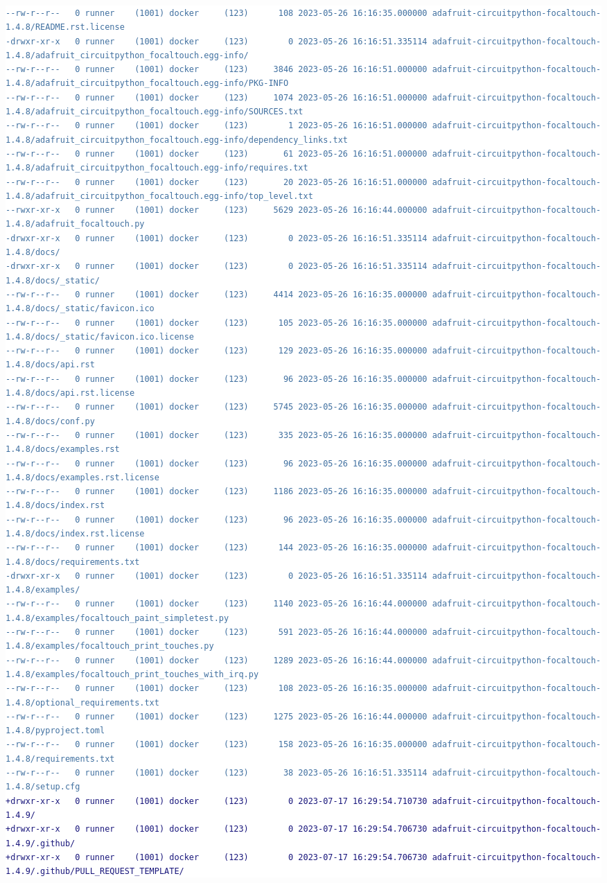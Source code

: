 ```diff
--rw-r--r--   0 runner    (1001) docker     (123)      108 2023-05-26 16:16:35.000000 adafruit-circuitpython-focaltouch-1.4.8/README.rst.license
-drwxr-xr-x   0 runner    (1001) docker     (123)        0 2023-05-26 16:16:51.335114 adafruit-circuitpython-focaltouch-1.4.8/adafruit_circuitpython_focaltouch.egg-info/
--rw-r--r--   0 runner    (1001) docker     (123)     3846 2023-05-26 16:16:51.000000 adafruit-circuitpython-focaltouch-1.4.8/adafruit_circuitpython_focaltouch.egg-info/PKG-INFO
--rw-r--r--   0 runner    (1001) docker     (123)     1074 2023-05-26 16:16:51.000000 adafruit-circuitpython-focaltouch-1.4.8/adafruit_circuitpython_focaltouch.egg-info/SOURCES.txt
--rw-r--r--   0 runner    (1001) docker     (123)        1 2023-05-26 16:16:51.000000 adafruit-circuitpython-focaltouch-1.4.8/adafruit_circuitpython_focaltouch.egg-info/dependency_links.txt
--rw-r--r--   0 runner    (1001) docker     (123)       61 2023-05-26 16:16:51.000000 adafruit-circuitpython-focaltouch-1.4.8/adafruit_circuitpython_focaltouch.egg-info/requires.txt
--rw-r--r--   0 runner    (1001) docker     (123)       20 2023-05-26 16:16:51.000000 adafruit-circuitpython-focaltouch-1.4.8/adafruit_circuitpython_focaltouch.egg-info/top_level.txt
--rwxr-xr-x   0 runner    (1001) docker     (123)     5629 2023-05-26 16:16:44.000000 adafruit-circuitpython-focaltouch-1.4.8/adafruit_focaltouch.py
-drwxr-xr-x   0 runner    (1001) docker     (123)        0 2023-05-26 16:16:51.335114 adafruit-circuitpython-focaltouch-1.4.8/docs/
-drwxr-xr-x   0 runner    (1001) docker     (123)        0 2023-05-26 16:16:51.335114 adafruit-circuitpython-focaltouch-1.4.8/docs/_static/
--rw-r--r--   0 runner    (1001) docker     (123)     4414 2023-05-26 16:16:35.000000 adafruit-circuitpython-focaltouch-1.4.8/docs/_static/favicon.ico
--rw-r--r--   0 runner    (1001) docker     (123)      105 2023-05-26 16:16:35.000000 adafruit-circuitpython-focaltouch-1.4.8/docs/_static/favicon.ico.license
--rw-r--r--   0 runner    (1001) docker     (123)      129 2023-05-26 16:16:35.000000 adafruit-circuitpython-focaltouch-1.4.8/docs/api.rst
--rw-r--r--   0 runner    (1001) docker     (123)       96 2023-05-26 16:16:35.000000 adafruit-circuitpython-focaltouch-1.4.8/docs/api.rst.license
--rw-r--r--   0 runner    (1001) docker     (123)     5745 2023-05-26 16:16:35.000000 adafruit-circuitpython-focaltouch-1.4.8/docs/conf.py
--rw-r--r--   0 runner    (1001) docker     (123)      335 2023-05-26 16:16:35.000000 adafruit-circuitpython-focaltouch-1.4.8/docs/examples.rst
--rw-r--r--   0 runner    (1001) docker     (123)       96 2023-05-26 16:16:35.000000 adafruit-circuitpython-focaltouch-1.4.8/docs/examples.rst.license
--rw-r--r--   0 runner    (1001) docker     (123)     1186 2023-05-26 16:16:35.000000 adafruit-circuitpython-focaltouch-1.4.8/docs/index.rst
--rw-r--r--   0 runner    (1001) docker     (123)       96 2023-05-26 16:16:35.000000 adafruit-circuitpython-focaltouch-1.4.8/docs/index.rst.license
--rw-r--r--   0 runner    (1001) docker     (123)      144 2023-05-26 16:16:35.000000 adafruit-circuitpython-focaltouch-1.4.8/docs/requirements.txt
-drwxr-xr-x   0 runner    (1001) docker     (123)        0 2023-05-26 16:16:51.335114 adafruit-circuitpython-focaltouch-1.4.8/examples/
--rw-r--r--   0 runner    (1001) docker     (123)     1140 2023-05-26 16:16:44.000000 adafruit-circuitpython-focaltouch-1.4.8/examples/focaltouch_paint_simpletest.py
--rw-r--r--   0 runner    (1001) docker     (123)      591 2023-05-26 16:16:44.000000 adafruit-circuitpython-focaltouch-1.4.8/examples/focaltouch_print_touches.py
--rw-r--r--   0 runner    (1001) docker     (123)     1289 2023-05-26 16:16:44.000000 adafruit-circuitpython-focaltouch-1.4.8/examples/focaltouch_print_touches_with_irq.py
--rw-r--r--   0 runner    (1001) docker     (123)      108 2023-05-26 16:16:35.000000 adafruit-circuitpython-focaltouch-1.4.8/optional_requirements.txt
--rw-r--r--   0 runner    (1001) docker     (123)     1275 2023-05-26 16:16:44.000000 adafruit-circuitpython-focaltouch-1.4.8/pyproject.toml
--rw-r--r--   0 runner    (1001) docker     (123)      158 2023-05-26 16:16:35.000000 adafruit-circuitpython-focaltouch-1.4.8/requirements.txt
--rw-r--r--   0 runner    (1001) docker     (123)       38 2023-05-26 16:16:51.335114 adafruit-circuitpython-focaltouch-1.4.8/setup.cfg
+drwxr-xr-x   0 runner    (1001) docker     (123)        0 2023-07-17 16:29:54.710730 adafruit-circuitpython-focaltouch-1.4.9/
+drwxr-xr-x   0 runner    (1001) docker     (123)        0 2023-07-17 16:29:54.706730 adafruit-circuitpython-focaltouch-1.4.9/.github/
+drwxr-xr-x   0 runner    (1001) docker     (123)        0 2023-07-17 16:29:54.706730 adafruit-circuitpython-focaltouch-1.4.9/.github/PULL_REQUEST_TEMPLATE/
```